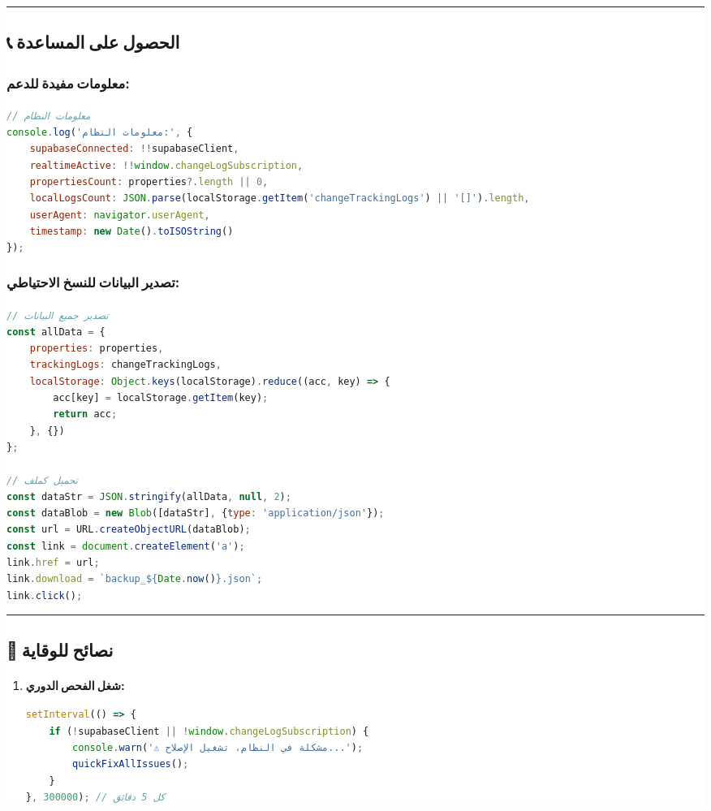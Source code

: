 
---

## 📞 الحصول على المساعدة

### معلومات مفيدة للدعم:
```javascript
// معلومات النظام
console.log('معلومات النظام:', {
    supabaseConnected: !!supabaseClient,
    realtimeActive: !!window.changeLogSubscription,
    propertiesCount: properties?.length || 0,
    localLogsCount: JSON.parse(localStorage.getItem('changeTrackingLogs') || '[]').length,
    userAgent: navigator.userAgent,
    timestamp: new Date().toISOString()
});
```

### تصدير البيانات للنسخ الاحتياطي:
```javascript
// تصدير جميع البيانات
const allData = {
    properties: properties,
    trackingLogs: changeTrackingLogs,
    localStorage: Object.keys(localStorage).reduce((acc, key) => {
        acc[key] = localStorage.getItem(key);
        return acc;
    }, {})
};

// تحميل كملف
const dataStr = JSON.stringify(allData, null, 2);
const dataBlob = new Blob([dataStr], {type: 'application/json'});
const url = URL.createObjectURL(dataBlob);
const link = document.createElement('a');
link.href = url;
link.download = `backup_${Date.now()}.json`;
link.click();
```

---

## 🎯 نصائح للوقاية

1. **شغل الفحص الدوري:**
   ```javascript
   setInterval(() => {
       if (!supabaseClient || !window.changeLogSubscription) {
           console.warn('⚠️ مشكلة في النظام، تشغيل الإصلاح...');
           quickFixAllIssues();
       }
   }, 300000); // كل 5 دقائق
   ```
